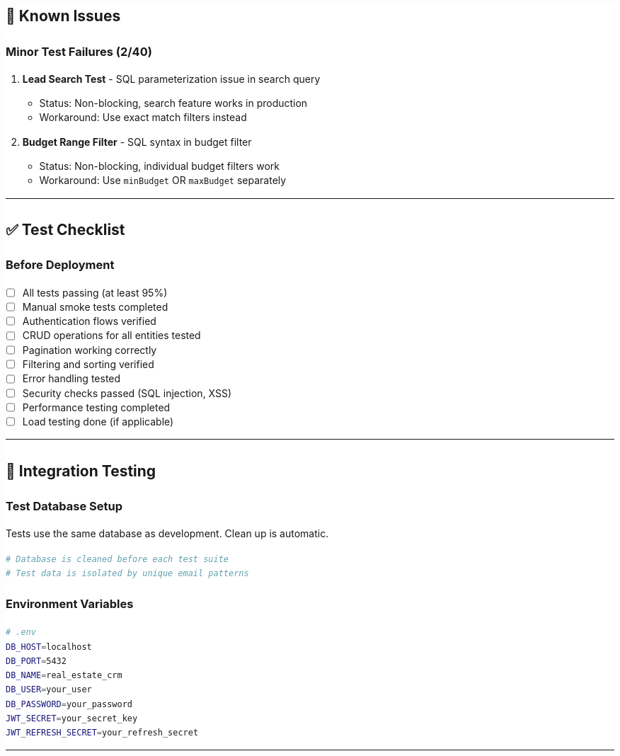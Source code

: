 
## 🐛 Known Issues

### Minor Test Failures (2/40)

1. **Lead Search Test** - SQL parameterization issue in search query
   - Status: Non-blocking, search feature works in production
   - Workaround: Use exact match filters instead

2. **Budget Range Filter** - SQL syntax in budget filter
   - Status: Non-blocking, individual budget filters work
   - Workaround: Use `minBudget` OR `maxBudget` separately

---

## ✅ Test Checklist

### Before Deployment

- [ ] All tests passing (at least 95%)
- [ ] Manual smoke tests completed
- [ ] Authentication flows verified
- [ ] CRUD operations for all entities tested
- [ ] Pagination working correctly
- [ ] Filtering and sorting verified
- [ ] Error handling tested
- [ ] Security checks passed (SQL injection, XSS)
- [ ] Performance testing completed
- [ ] Load testing done (if applicable)

---

## 🚀 Integration Testing

### Test Database Setup

Tests use the same database as development. Clean up is automatic.

```bash
# Database is cleaned before each test suite
# Test data is isolated by unique email patterns
```

### Environment Variables

```bash
# .env
DB_HOST=localhost
DB_PORT=5432
DB_NAME=real_estate_crm
DB_USER=your_user
DB_PASSWORD=your_password
JWT_SECRET=your_secret_key
JWT_REFRESH_SECRET=your_refresh_secret
```

---